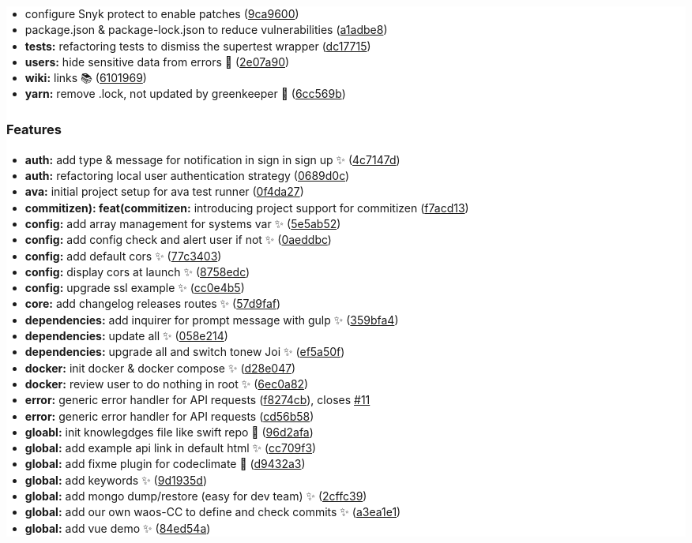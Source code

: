 - configure Snyk protect to enable patches ([9ca9600](https://github.com/weareopensource/Node/commit/9ca96003c4ec9749b165939d417d9cbfb95c40bf))
- package.json & package-lock.json to reduce vulnerabilities ([a1adbe8](https://github.com/weareopensource/Node/commit/a1adbe8891eb13963d57a377d54b16b1009a89fa))
- **tests:** refactoring tests to dismiss the supertest wrapper ([dc17715](https://github.com/weareopensource/Node/commit/dc1771572778aeb2589b0bce5022e695eef44a59))
- **users:** hide sensitive data from errors 🐛 ([2e07a90](https://github.com/weareopensource/Node/commit/2e07a90492d3eb3d5d2957a09a92d2ccbc7cd993))
- **wiki:** links :books: ([6101969](https://github.com/weareopensource/Node/commit/6101969ef0d099b6822e426c66ab3eee3e0c7848))
- **yarn:** remove .lock, not updated by greenkeeper :bug: ([6cc569b](https://github.com/weareopensource/Node/commit/6cc569b737b79a953505c697f97cf9a695f75501))

### Features

- **auth:** add type & message for notification in sign in sign up ✨ ([4c7147d](https://github.com/weareopensource/Node/commit/4c7147d1a858f0b3acd48f110d4c9e49e438f492))
- **auth:** refactoring local user authentication strategy ([0689d0c](https://github.com/weareopensource/Node/commit/0689d0c3fcb07412ebf6fbd85d3cd3a6fd2ec728))
- **ava:** initial project setup for ava test runner ([0f4da27](https://github.com/weareopensource/Node/commit/0f4da275b268aee1f0adc97533bcc2b9c6213c7f))
- **commitizen): feat(commitizen:** introducing project support for commitizen ([f7acd13](https://github.com/weareopensource/Node/commit/f7acd13df7d6f1d71f37abc940f131f21f20cf84))
- **config:** add array management for systems var ✨ ([5e5ab52](https://github.com/weareopensource/Node/commit/5e5ab528736e5fa6935b93309b29c7c945e79365))
- **config:** add config check and alert user if not ✨ ([0aeddbc](https://github.com/weareopensource/Node/commit/0aeddbcdd561e298e204f7b1b697b57fe73749aa))
- **config:** add default cors ✨ ([77c3403](https://github.com/weareopensource/Node/commit/77c3403b030c928af129b8c596efbed1958de292))
- **config:** display cors at launch ✨ ([8758edc](https://github.com/weareopensource/Node/commit/8758edce3bd02d28506f65446d856db4843623c2))
- **config:** upgrade ssl example ✨ ([cc0e4b5](https://github.com/weareopensource/Node/commit/cc0e4b5af0d5f0a80eb0d62b169eaaf10772c20d))
- **core:** add changelog releases routes ✨ ([57d9faf](https://github.com/weareopensource/Node/commit/57d9fafda88ba75ee6d6d17fc515706cb5de477a))
- **dependencies:** add inquirer for prompt message with gulp :sparkles: ([359bfa4](https://github.com/weareopensource/Node/commit/359bfa421fc9fa3036eb584b60b66e32cd3c9cf7))
- **dependencies:** update all ✨ ([058e214](https://github.com/weareopensource/Node/commit/058e214a52a44266165effb0f23c6aa4add479f6))
- **dependencies:** upgrade all and switch tonew Joi ✨ ([ef5a50f](https://github.com/weareopensource/Node/commit/ef5a50fbfb54f3125df945bb603aca33743a241b))
- **docker:** init docker & docker compose ✨ ([d28e047](https://github.com/weareopensource/Node/commit/d28e0471a5c0dc0462e1aedc0640c166374aa9ee))
- **docker:** review user to do nothing in root ✨ ([6ec0a82](https://github.com/weareopensource/Node/commit/6ec0a82a92e36a86d99e8442a2a7247ec60daef0))
- **error:** generic error handler for API requests ([f8274cb](https://github.com/weareopensource/Node/commit/f8274cb0beb9ee941bb14be563cf8e619a183d2f)), closes [#11](https://github.com/weareopensource/Node/issues/11)
- **error:** generic error handler for API requests ([cd56b58](https://github.com/weareopensource/Node/commit/cd56b58df248b98cd07ff1cb917e8b7fbed740ed))
- **gloabl:** init knowlegdges file like swift repo :tada: ([96d2afa](https://github.com/weareopensource/Node/commit/96d2aface20a8d59d6e6b552c1dfec7242e7e6db))
- **global:** add example api link in default html :sparkles: ([cc709f3](https://github.com/weareopensource/Node/commit/cc709f341c8b7ec3b65b1ef10f29eaa294d7cc81))
- **global:** add fixme plugin for codeclimate :tada: ([d9432a3](https://github.com/weareopensource/Node/commit/d9432a3ff41ba7dd170bfb19d691ae8ce0cdb612))
- **global:** add keywords :sparkles: ([9d1935d](https://github.com/weareopensource/Node/commit/9d1935d4d83978cd0dbf5904635f27d37d4534f9))
- **global:** add mongo dump/restore (easy for dev team) ✨ ([2cffc39](https://github.com/weareopensource/Node/commit/2cffc39252ac8a185cca7b986f01976ee02972aa))
- **global:** add our own waos-CC to define and check commits ✨ ([a3ea1e1](https://github.com/weareopensource/Node/commit/a3ea1e12801800f03bb096ab7fec7f5a937be6df))
- **global:** add vue demo ✨ ([84ed54a](https://github.com/weareopensource/Node/commit/84ed54ab82f4341ad030a9a2cffc9b615aeda89f))